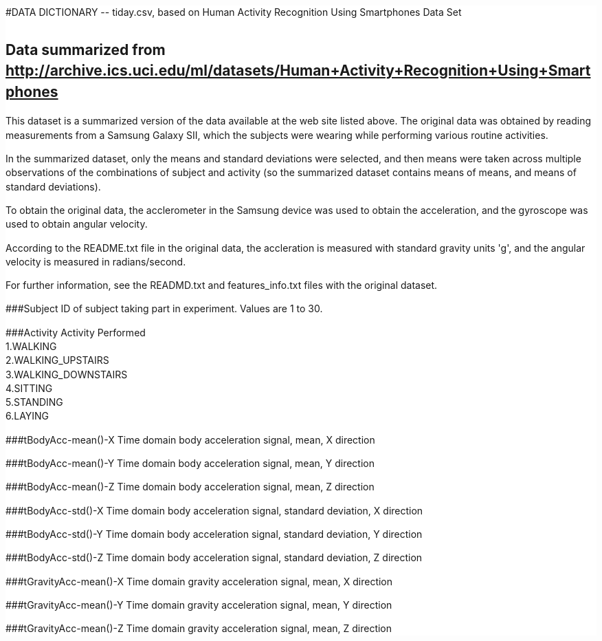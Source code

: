 #DATA DICTIONARY -- tiday.csv, based on Human Activity Recognition Using Smartphones Data Set 
## Data summarized from http://archive.ics.uci.edu/ml/datasets/Human+Activity+Recognition+Using+Smartphones

This dataset is a summarized version of the data available at the web site listed above. The original data was obtained by reading measurements from a Samsung Galaxy SII, which the subjects were wearing while performing various routine activities.  

In the summarized dataset, only the means and standard deviations were selected, and then means were taken across multiple observations of the combinations of subject and activity (so the summarized dataset contains means of means, and means of standard deviations).  

To obtain the original data, the acclerometer in the Samsung device was used to obtain the acceleration, and the gyroscope was used to obtain angular velocity. 

According to the README.txt file in the original data, the accleration is measured with standard gravity units 'g', and the angular velocity is measured in radians/second. 

For further information, see the READMD.txt and features_info.txt files with the original dataset.

###Subject
ID of subject taking part in experiment. Values are 1 to 30.

###Activity
Activity Performed  
1.WALKING  
2.WALKING_UPSTAIRS  
3.WALKING_DOWNSTAIRS  
4.SITTING  
5.STANDING  
6.LAYING  

###tBodyAcc-mean()-X
Time domain body acceleration signal, mean, X direction

###tBodyAcc-mean()-Y
Time domain body acceleration signal, mean, Y direction

###tBodyAcc-mean()-Z
Time domain body acceleration signal, mean, Z direction

###tBodyAcc-std()-X
Time domain body acceleration signal, standard deviation, X direction

###tBodyAcc-std()-Y
Time domain body acceleration signal, standard deviation, Y direction

###tBodyAcc-std()-Z
Time domain body acceleration signal, standard deviation, Z direction

###tGravityAcc-mean()-X
Time domain gravity acceleration signal, mean, X direction

###tGravityAcc-mean()-Y
Time domain gravity acceleration signal, mean, Y direction

###tGravityAcc-mean()-Z
Time domain gravity acceleration signal, mean, Z direction
